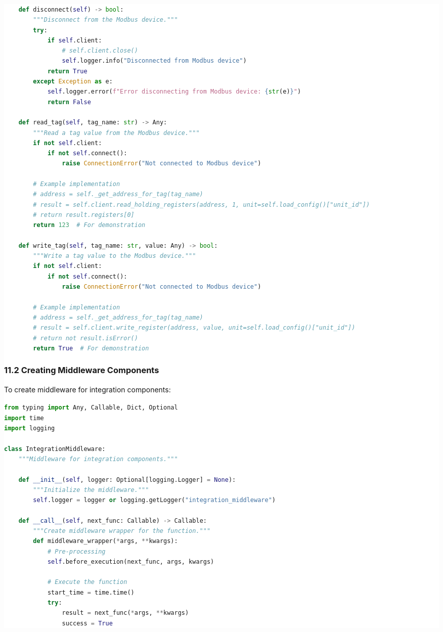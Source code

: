 ```python
    def disconnect(self) -> bool:
        """Disconnect from the Modbus device."""
        try:
            if self.client:
                # self.client.close()
                self.logger.info("Disconnected from Modbus device")
            return True
        except Exception as e:
            self.logger.error(f"Error disconnecting from Modbus device: {str(e)}")
            return False

    def read_tag(self, tag_name: str) -> Any:
        """Read a tag value from the Modbus device."""
        if not self.client:
            if not self.connect():
                raise ConnectionError("Not connected to Modbus device")

        # Example implementation
        # address = self._get_address_for_tag(tag_name)
        # result = self.client.read_holding_registers(address, 1, unit=self.load_config()["unit_id"])
        # return result.registers[0]
        return 123  # For demonstration

    def write_tag(self, tag_name: str, value: Any) -> bool:
        """Write a tag value to the Modbus device."""
        if not self.client:
            if not self.connect():
                raise ConnectionError("Not connected to Modbus device")

        # Example implementation
        # address = self._get_address_for_tag(tag_name)
        # result = self.client.write_register(address, value, unit=self.load_config()["unit_id"])
        # return not result.isError()
        return True  # For demonstration
```

### 11.2 Creating Middleware Components

To create middleware for integration components:

```python
from typing import Any, Callable, Dict, Optional
import time
import logging

class IntegrationMiddleware:
    """Middleware for integration components."""

    def __init__(self, logger: Optional[logging.Logger] = None):
        """Initialize the middleware."""
        self.logger = logger or logging.getLogger("integration_middleware")

    def __call__(self, next_func: Callable) -> Callable:
        """Create middleware wrapper for the function."""
        def middleware_wrapper(*args, **kwargs):
            # Pre-processing
            self.before_execution(next_func, args, kwargs)

            # Execute the function
            start_time = time.time()
            try:
                result = next_func(*args, **kwargs)
                success = True
```